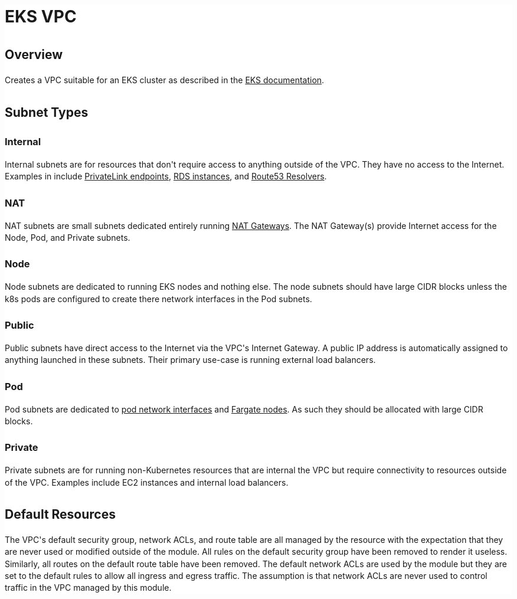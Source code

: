 # EKS VPC

## Overview

Creates a VPC suitable for an EKS cluster as described in the [EKS documentation](https://docs.aws.amazon.com/eks/latest/userguide/network_reqs.html).

## Subnet Types

### Internal

Internal subnets are for resources that don't require access to anything outside of the VPC.  They have no access to the Internet.  Examples in include [PrivateLink endpoints](https://docs.aws.amazon.com/vpc/latest/privatelink/concepts.html), [RDS instances](https://docs.aws.amazon.com/AmazonRDS/latest/UserGuide/Welcome.html), and [Route53 Resolvers](https://docs.aws.amazon.com/Route53/latest/DeveloperGuide/Welcome.html).

### NAT

NAT subnets are small subnets dedicated entirely running [NAT Gateways](https://docs.aws.amazon.com/vpc/latest/userguide/vpc-nat-gateway.html).  The NAT Gateway(s) provide Internet access for the Node, Pod, and Private subnets.

### Node

Node subnets are dedicated to running EKS nodes and nothing else. The node subnets should have large CIDR blocks unless the k8s pods are configured to create there network interfaces in the Pod subnets.

### Public

Public subnets have direct access to the Internet via the VPC's Internet Gateway.  A public IP address is automatically assigned to anything launched in these subnets.  Their primary use-case is running external load balancers.

### Pod

Pod subnets are dedicated to [pod network interfaces](https://docs.aws.amazon.com/eks/latest/userguide/cni-custom-network.html) and [Fargate nodes](https://docs.aws.amazon.com/eks/latest/userguide/fargate-profile.html).  As such they should be allocated with large CIDR blocks.

### Private

Private subnets are for running non-Kubernetes resources that are internal the VPC but require connectivity to resources outside of the VPC.  Examples include EC2 instances and internal load balancers.

## Default Resources

The VPC's default security group, network ACLs, and route table are all managed by the resource with the expectation that they are never used or modified outside of the module.  All rules on the default security group have been removed to render it useless.  Similarly, all routes on the default route table have been removed.  The default network ACLs are used by the module but they are set to the default rules to allow all ingress and egress traffic.  The assumption is that network ACLs are never used to control traffic in the VPC managed by this module.
